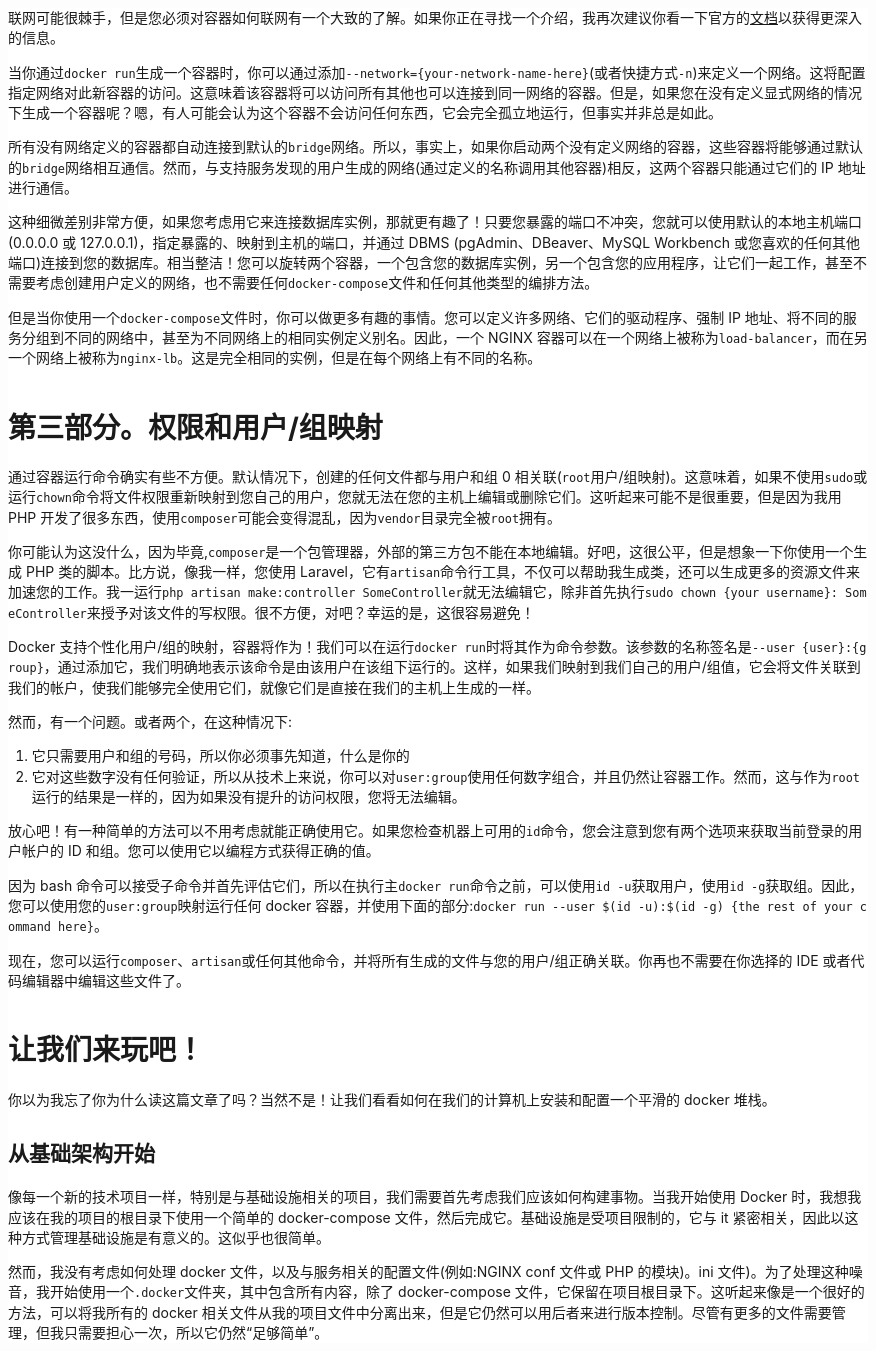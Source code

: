 联网可能很棘手，但是您必须对容器如何联网有一个大致的了解。如果你正在寻找一个介绍，我再次建议你看一下官方的[文档](https://docs.docker.com/network/)以获得更深入的信息。

当你通过`docker run`生成一个容器时，你可以通过添加`--network={your-network-name-here}`(或者快捷方式`-n`)来定义一个网络。这将配置指定网络对此新容器的访问。这意味着该容器将可以访问所有其他也可以连接到同一网络的容器。但是，如果您在没有定义显式网络的情况下生成一个容器呢？嗯，有人可能会认为这个容器不会访问任何东西，它会完全孤立地运行，但事实并非总是如此。

所有没有网络定义的容器都自动连接到默认的`bridge`网络。所以，事实上，如果你启动两个没有定义网络的容器，这些容器将能够通过默认的`bridge`网络相互通信。然而，与支持服务发现的用户生成的网络(通过定义的名称调用其他容器)相反，这两个容器只能通过它们的 IP 地址进行通信。

这种细微差别非常方便，如果您考虑用它来连接数据库实例，那就更有趣了！只要您暴露的端口不冲突，您就可以使用默认的本地主机端口(0.0.0.0 或 127.0.0.1)，指定暴露的、映射到主机的端口，并通过 DBMS (pgAdmin、DBeaver、MySQL Workbench 或您喜欢的任何其他端口)连接到您的数据库。相当整洁！您可以旋转两个容器，一个包含您的数据库实例，另一个包含您的应用程序，让它们一起工作，甚至不需要考虑创建用户定义的网络，也不需要任何`docker-compose`文件和任何其他类型的编排方法。

但是当你使用一个`docker-compose`文件时，你可以做更多有趣的事情。您可以定义许多网络、它们的驱动程序、强制 IP 地址、将不同的服务分组到不同的网络中，甚至为不同网络上的相同实例定义别名。因此，一个 NGINX 容器可以在一个网络上被称为`load-balancer`，而在另一个网络上被称为`nginx-lb`。这是完全相同的实例，但是在每个网络上有不同的名称。

# 第三部分。权限和用户/组映射

通过容器运行命令确实有些不方便。默认情况下，创建的任何文件都与用户和组 0 相关联(`root`用户/组映射)。这意味着，如果不使用`sudo`或运行`chown`命令将文件权限重新映射到您自己的用户，您就无法在您的主机上编辑或删除它们。这听起来可能不是很重要，但是因为我用 PHP 开发了很多东西，使用`composer`可能会变得混乱，因为`vendor`目录完全被`root`拥有。

你可能认为这没什么，因为毕竟,`composer`是一个包管理器，外部的第三方包不能在本地编辑。好吧，这很公平，但是想象一下你使用一个生成 PHP 类的脚本。比方说，像我一样，您使用 Laravel，它有`artisan`命令行工具，不仅可以帮助我生成类，还可以生成更多的资源文件来加速您的工作。我一运行`php artisan make:controller SomeController`就无法编辑它，除非首先执行`sudo chown {your username}: SomeController`来授予对该文件的写权限。很不方便，对吧？幸运的是，这很容易避免！

Docker 支持个性化用户/组的映射，容器将作为！我们可以在运行`docker run`时将其作为命令参数。该参数的名称签名是`--user {user}:{group}`，通过添加它，我们明确地表示该命令是由该用户在该组下运行的。这样，如果我们映射到我们自己的用户/组值，它会将文件关联到我们的帐户，使我们能够完全使用它们，就像它们是直接在我们的主机上生成的一样。

然而，有一个问题。或者两个，在这种情况下:

1.  它只需要用户和组的号码，所以你必须事先知道，什么是你的
2.  它对这些数字没有任何验证，所以从技术上来说，你可以对`user:group`使用任何数字组合，并且仍然让容器工作。然而，这与作为`root`运行的结果是一样的，因为如果没有提升的访问权限，您将无法编辑。

放心吧！有一种简单的方法可以不用考虑就能正确使用它。如果您检查机器上可用的`id`命令，您会注意到您有两个选项来获取当前登录的用户帐户的 ID 和组。您可以使用它以编程方式获得正确的值。

因为 bash 命令可以接受子命令并首先评估它们，所以在执行主`docker run`命令之前，可以使用`id -u`获取用户，使用`id -g`获取组。因此，您可以使用您的`user:group`映射运行任何 docker 容器，并使用下面的部分:`docker run --user $(id -u):$(id -g) {the rest of your command here}`。

现在，您可以运行`composer`、`artisan`或任何其他命令，并将所有生成的文件与您的用户/组正确关联。你再也不需要在你选择的 IDE 或者代码编辑器中编辑这些文件了。

# 让我们来玩吧！

你以为我忘了你为什么读这篇文章了吗？当然不是！让我们看看如何在我们的计算机上安装和配置一个平滑的 docker 堆栈。

## 从基础架构开始

像每一个新的技术项目一样，特别是与基础设施相关的项目，我们需要首先考虑我们应该如何构建事物。当我开始使用 Docker 时，我想我应该在我的项目的根目录下使用一个简单的 docker-compose 文件，然后完成它。基础设施是受项目限制的，它与 it 紧密相关，因此以这种方式管理基础设施是有意义的。这似乎也很简单。

然而，我没有考虑如何处理 docker 文件，以及与服务相关的配置文件(例如:NGINX conf 文件或 PHP 的模块)。ini 文件)。为了处理这种噪音，我开始使用一个`.docker`文件夹，其中包含所有内容，除了 docker-compose 文件，它保留在项目根目录下。这听起来像是一个很好的方法，可以将我所有的 docker 相关文件从我的项目文件中分离出来，但是它仍然可以用后者来进行版本控制。尽管有更多的文件需要管理，但我只需要担心一次，所以它仍然“足够简单”。
